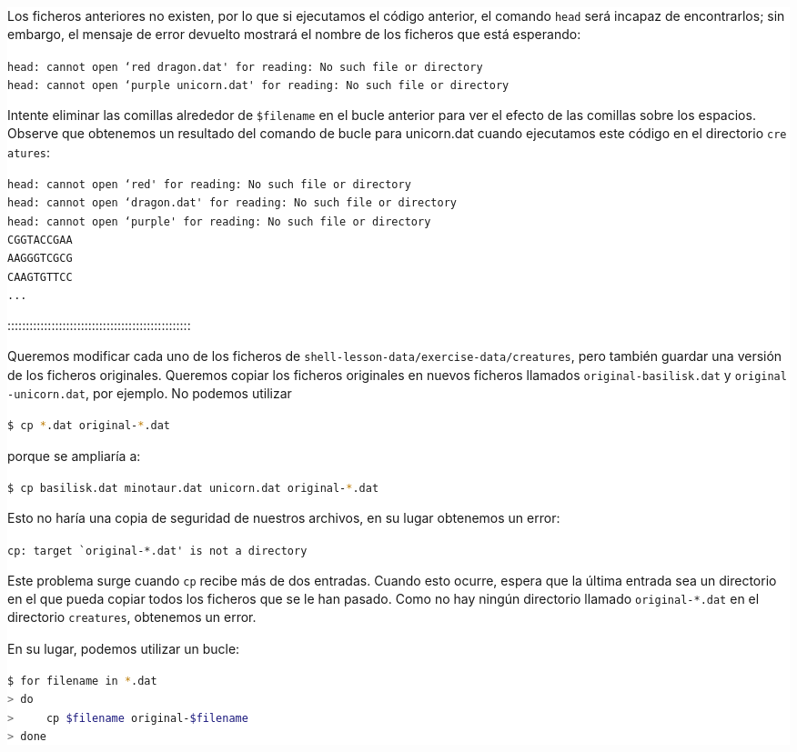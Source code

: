 Los ficheros anteriores no existen, por lo que si ejecutamos el código anterior, el
comando `head` será incapaz de encontrarlos; sin embargo, el mensaje de error devuelto
mostrará el nombre de los ficheros que está esperando:

```error
head: cannot open ‘red dragon.dat' for reading: No such file or directory
head: cannot open ‘purple unicorn.dat' for reading: No such file or directory
```

Intente eliminar las comillas alrededor de `$filename` en el bucle anterior para ver el
efecto de las comillas sobre los espacios. Observe que obtenemos un resultado del
comando de bucle para unicorn.dat cuando ejecutamos este código en el directorio
`creatures`:

```output
head: cannot open ‘red' for reading: No such file or directory
head: cannot open ‘dragon.dat' for reading: No such file or directory
head: cannot open ‘purple' for reading: No such file or directory
CGGTACCGAA
AAGGGTCGCG
CAAGTGTTCC
...
```

::::::::::::::::::::::::::::::::::::::::::::::::::

Queremos modificar cada uno de los ficheros de
`shell-lesson-data/exercise-data/creatures`, pero también guardar una versión de los
ficheros originales. Queremos copiar los ficheros originales en nuevos ficheros llamados
`original-basilisk.dat` y `original-unicorn.dat`, por ejemplo. No podemos utilizar

```bash
$ cp *.dat original-*.dat
```

porque se ampliaría a:

```bash
$ cp basilisk.dat minotaur.dat unicorn.dat original-*.dat
```

Esto no haría una copia de seguridad de nuestros archivos, en su lugar obtenemos un
error:

```error
cp: target `original-*.dat' is not a directory
```

Este problema surge cuando `cp` recibe más de dos entradas. Cuando esto ocurre, espera
que la última entrada sea un directorio en el que pueda copiar todos los ficheros que se
le han pasado. Como no hay ningún directorio llamado `original-*.dat` en el directorio
`creatures`, obtenemos un error.

En su lugar, podemos utilizar un bucle:

```bash
$ for filename in *.dat
> do
>     cp $filename original-$filename
> done
```
